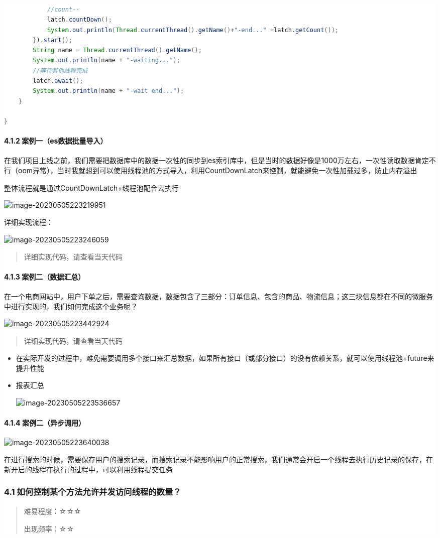 ```java
            //count--
            latch.countDown();
            System.out.println(Thread.currentThread().getName()+"-end..." +latch.getCount());
        }).start();
        String name = Thread.currentThread().getName();
        System.out.println(name + "-waiting...");
        //等待其他线程完成
        latch.await();
        System.out.println(name + "-wait end...");
    }
    
}
```

#### 4.1.2 案例一（es数据批量导入）

在我们项目上线之前，我们需要把数据库中的数据一次性的同步到es索引库中，但是当时的数据好像是1000万左右，一次性读取数据肯定不行（oom异常），当时我就想到可以使用线程池的方式导入，利用CountDownLatch来控制，就能避免一次性加载过多，防止内存溢出

整体流程就是通过CountDownLatch+线程池配合去执行

![image-20230505223219951](多线程相关面试题.assets/image-20230505223219951.png)

详细实现流程：

![image-20230505223246059](多线程相关面试题.assets/image-20230505223246059.png)

>详细实现代码，请查看当天代码

#### 4.1.3 案例二（数据汇总）

在一个电商网站中，用户下单之后，需要查询数据，数据包含了三部分：订单信息、包含的商品、物流信息；这三块信息都在不同的微服务中进行实现的，我们如何完成这个业务呢？

![image-20230505223442924](多线程相关面试题.assets/image-20230505223442924.png)

>详细实现代码，请查看当天代码

- 在实际开发的过程中，难免需要调用多个接口来汇总数据，如果所有接口（或部分接口）的没有依赖关系，就可以使用线程池+future来提升性能

- 报表汇总

  ![image-20230505223536657](多线程相关面试题.assets/image-20230505223536657.png)



#### 4.1.4 案例二（异步调用）

![image-20230505223640038](多线程相关面试题.assets/image-20230505223640038.png)

在进行搜索的时候，需要保存用户的搜索记录，而搜索记录不能影响用户的正常搜索，我们通常会开启一个线程去执行历史记录的保存，在新开启的线程在执行的过程中，可以利用线程提交任务

### 4.1 如何控制某个方法允许并发访问线程的数量？

>难易程度：☆☆☆
>
>出现频率：☆☆
